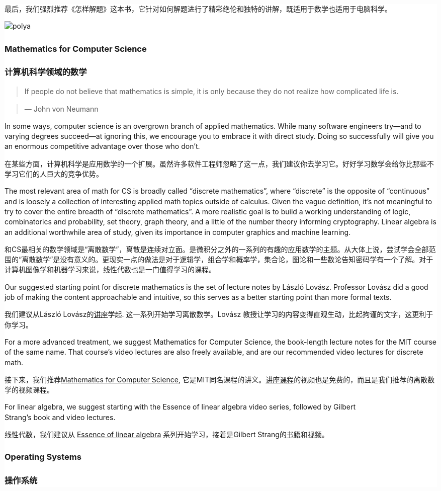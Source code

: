 最后，我们强烈推荐《怎样解题》这本书，它针对如何解题进行了精彩绝伦和独特的讲解，既适用于数学也适用于电脑科学。

![polya](https://teachyourselfcs.com/polya.jpg)

### Mathematics for Computer Science ###
### 计算机科学领域的数学

>If people do not believe that mathematics is simple, it is only because they do not realize how complicated life is.

>— John von Neumann

In some ways, computer science is an overgrown branch of applied mathematics. While many software engineers try—and to varying degrees succeed—at ignoring this, we encourage you to embrace it with direct study. Doing so successfully will give you an enormous competitive advantage over those who don’t.

在某些方面，计算机科学是应用数学的一个扩展。虽然许多软件工程师忽略了这一点，我们建议你去学习它。好好学习数学会给你比那些不学习它们的人巨大的竞争优势。

The most relevant area of math for CS is broadly called “discrete mathematics”, where “discrete” is the opposite of “continuous” and is loosely a collection of interesting applied math topics outside of calculus. Given the vague definition, it’s not meaningful to try to cover the entire breadth of “discrete mathematics”. A more realistic goal is to build a working understanding of logic, combinatorics and probability, set theory, graph theory, and a little of the number theory informing cryptography. Linear algebra is an additional worthwhile area of study, given its importance in computer graphics and machine learning.

和CS最相关的数学领域是“离散数学”，离散是连续对立面。是微积分之外的一系列的有趣的应用数学的主题。从大体上说，尝试学会全部范围的“离散数学”是没有意义的。更现实一点的做法是对于逻辑学，组合学和概率学，集合论，图论和一些数论告知密码学有一个了解。对于计算机图像学和机器学习来说，线性代数也是一门值得学习的课程。

Our suggested starting point for discrete mathematics is the set of lecture notes by László Lovász. Professor Lovász did a good job of making the content approachable and intuitive, so this serves as a better starting point than more formal texts.

我们建议从László Lovász的[讲座](http://www.cs.elte.hu/~lovasz/dmbook.ps)学起. 这一系列开始学习离散数学。Lovász 教授让学习的内容变得直观生动，比起拘谨的文字，这更利于你学习。

For a more advanced treatment, we suggest Mathematics for Computer Science, the book-length lecture notes for the MIT course of the same name. That course’s video lectures are also freely available, and are our recommended video lectures for discrete math.

接下来，我们推荐[Mathematics for Computer Science](https://courses.csail.mit.edu/6.042/spring17/mcs.pdf), 它是MIT同名课程的讲义。[讲座课程](https://ocw.mit.edu/courses/electrical-engineering-and-computer-science/6-042j-mathematics-for-computer-science-fall-2010/video-lectures/)的视频也是免费的，而且是我们推荐的离散数学的视频课程。

For linear algebra, we suggest starting with the Essence of linear algebra video series, followed by Gilbert Strang’s book and video lectures.

线性代数，我们建议从 [Essence of linear algebra](https://www.youtube.com/playlist?list=PLZHQObOWTQDPD3MizzM2xVFitgF8hE_ab) 系列开始学习，接着是Gilbert Strang的[书籍](https://www.amazon.com/Introduction-Linear-Algebra-Gilbert-Strang/dp/0980232775/)和[视频](https://ocw.mit.edu/courses/mathematics/18-06-linear-algebra-spring-2010/video-lectures/)。

### Operating Systems ###
### 操作系统
